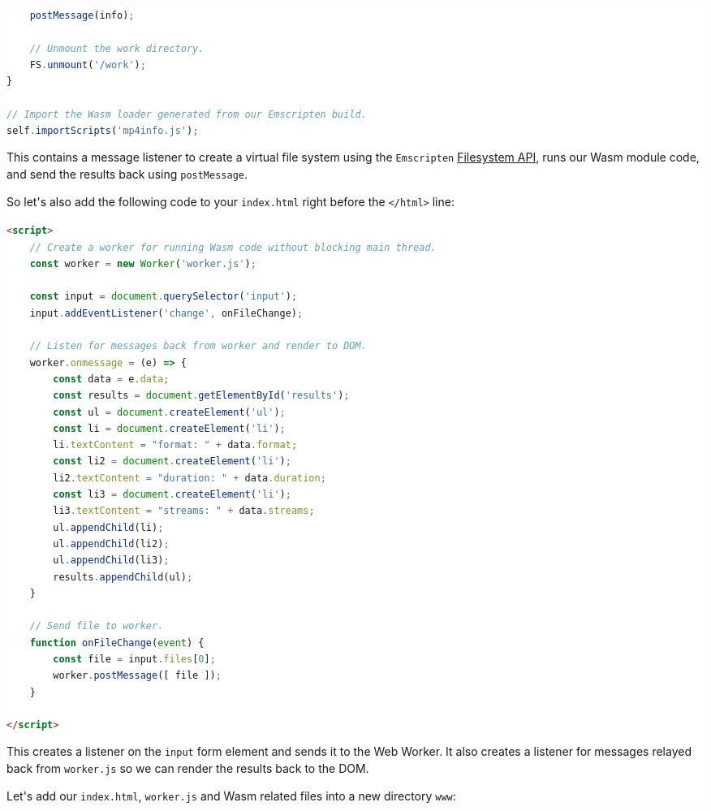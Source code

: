 ```javascript
    postMessage(info);

    // Unmount the work directory.
    FS.unmount('/work');
}

// Import the Wasm loader generated from our Emscripten build.
self.importScripts('mp4info.js');
```

This contains a message listener to create a virtual file system using the `Emscripten` [Filesystem API](https://emscripten.org/docs/api_reference/Filesystem-API.html), runs our Wasm module code, and send the results back using `postMessage`.

So let's also add the following code to your `index.html` right before the `</html>` line:
```html
<script>
    // Create a worker for running Wasm code without blocking main thread.
    const worker = new Worker('worker.js');

    const input = document.querySelector('input');
    input.addEventListener('change', onFileChange);

    // Listen for messages back from worker and render to DOM.
    worker.onmessage = (e) => {
        const data = e.data;
        const results = document.getElementById('results');
        const ul = document.createElement('ul');
        const li = document.createElement('li');
        li.textContent = "format: " + data.format;
        const li2 = document.createElement('li');
        li2.textContent = "duration: " + data.duration;
        const li3 = document.createElement('li');
        li3.textContent = "streams: " + data.streams;
        ul.appendChild(li);
        ul.appendChild(li2);
        ul.appendChild(li3);
        results.appendChild(ul);
    }

    // Send file to worker.
    function onFileChange(event) {
        const file = input.files[0];
        worker.postMessage([ file ]);
    }

</script>
```
This creates a listener on the `input` form element and sends it to the Web Worker. It also creates a listener for messages relayed back from `worker.js` so we can render the results back to the DOM.

Let's add our `index.html`, `worker.js` and Wasm related files into a new directory `www`:
